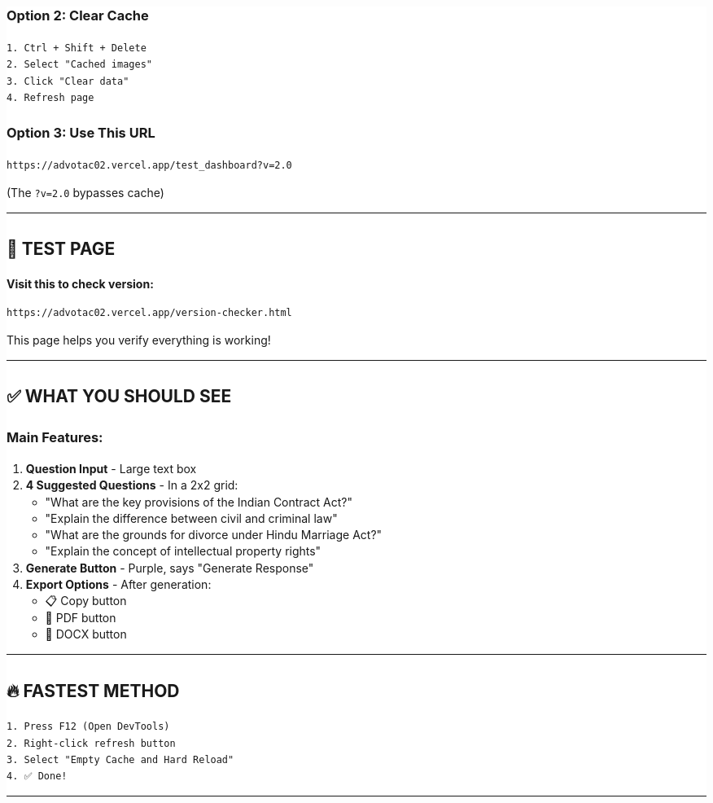 ### Option 2: Clear Cache
```
1. Ctrl + Shift + Delete
2. Select "Cached images"
3. Click "Clear data"
4. Refresh page
```

### Option 3: Use This URL
```
https://advotac02.vercel.app/test_dashboard?v=2.0
```
(The `?v=2.0` bypasses cache)

---

## 🎯 TEST PAGE

**Visit this to check version:**
```
https://advotac02.vercel.app/version-checker.html
```

This page helps you verify everything is working!

---

## ✅ WHAT YOU SHOULD SEE

### Main Features:
1. **Question Input** - Large text box
2. **4 Suggested Questions** - In a 2x2 grid:
   - "What are the key provisions of the Indian Contract Act?"
   - "Explain the difference between civil and criminal law"
   - "What are the grounds for divorce under Hindu Marriage Act?"
   - "Explain the concept of intellectual property rights"
3. **Generate Button** - Purple, says "Generate Response"
4. **Export Options** - After generation:
   - 📋 Copy button
   - 📄 PDF button
   - 📝 DOCX button

---

## 🔥 FASTEST METHOD

```
1. Press F12 (Open DevTools)
2. Right-click refresh button
3. Select "Empty Cache and Hard Reload"
4. ✅ Done!
```

---